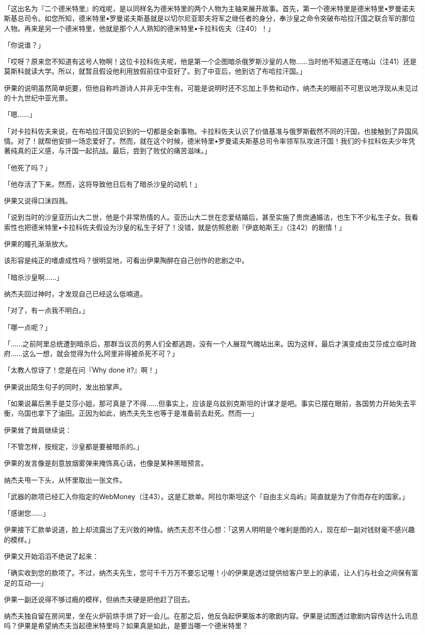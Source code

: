 「这出名为『二个德米特里』的戏呢，是以同样名为德米特里的两个人物为主轴来展开故事。首先，第一个德米特里是德米特里•罗曼诺夫斯基总司令。如您所知，德米特里•罗曼诺夫斯基就是以切尔尼亚耶夫将军之继任者的身分，奉沙皇之命令突破布哈拉汗国之联合军的那位人物。再来是另一个德米特里，他就是那个人人熟知的德米特里•卡拉科佐夫（注40）！」

「你说谁？」

「哎呀？原来您不知道有这号人物啊！这位卡拉科佐夫呢，他是第一个企图暗杀俄罗斯沙皇的人物……当时他不知道正在喀山（注41）还是莫斯科就读大学。所以，就暂且假设他利用放假前往中亚好了。到了中亚后，他到访了布哈拉汗国。」

伊果的说明虽然简单扼要，但他自称吟游诗人并非无中生有。可能是说明时还不忘加上手势和动作，纳杰夫的眼前不可思议地浮现从未见过的十九世纪中亚光景。

「嗯……」

「对卡拉科佐夫来说，在布哈拉汗国见识到的一切都是全新事物。卡拉科佐夫认识了价值基准与俄罗斯截然不同的汗国，也接触到了异国风情。对了！就帮他安排一场恋爱好了。然而，就在这个时候，德米特里•罗曼诺夫斯基总司令率领军队攻进汗国！我们的卡拉科佐夫少年凭著纯真的正义感，与汗国一起抗战。最后，尝到了败仗的痛苦滋味。」

「他死了吗？」

「他存活了下来。然而，这将导致他日后有了暗杀沙皇的动机！」

伊果又说得口沫四溅。

「说到当时的沙皇亚历山大二世，他是个非常热情的人。亚历山大二世在恋爱结婚后，甚至实施了贵庶通婚法，也生下不少私生子女。我看索性也把德米特里•卡拉科佐夫假设为沙皇的私生子好了！没错，就是仿照悲剧『伊底帕斯王』（注42）的剧情！」

伊果的瞳孔渐渐放大。

该形容是纯正的嗜虐成性吗？很明显地，可看出伊果陶醉在自己创作的悲剧之中。

「暗杀沙皇啊……」

纳杰夫回过神时，才发现自己已经这么低喃道。

「对了，有一点我不明白。」

「哪一点呢？」

「……之前阿里总统遭到暗杀后，那群当议员的男人们全都逃跑，没有一个人展现气魄站出来。因为这样，最后才演变成由艾莎成立临时政府……这么一想，就会觉得为什么阿里非得被杀死不可？」

「太教人惊讶了！您是在问『Why done it?』啊！」

伊果说出陌生句子的同时，发出拍掌声。

「如果说幕后黑手是艾莎小姐，那可真是了不得……但事实上，应该是乌兹别克斯坦的计谋才是吧。事实已摆在眼前，各国势力开始失去平衡，乌国也拿下了油田。正因为如此，纳杰夫先生也等于是准备前去赴死。然而──」

伊果耸了耸肩继续说：

「不管怎样，按规定，沙皇都是要被暗杀的。」

伊果的发言像是刻意放烟雾弹来掩饰真心话，也像是某种黑暗预言。

纳杰夫甩一下头，从怀里取出一张文件。

「武器的款项已经汇入你指定的WebMoney（注43）。这是汇款单。阿拉尔斯坦这个『自由主义岛屿』简直就是为了你而存在的国家。」

「感谢您……」

伊果接下汇款单说道，脸上却流露出了无兴致的神情。纳杰夫忍不住心想：「这男人明明是个唯利是图的人，现在却一副对钱财毫不感兴趣的模样。」

伊果又开始滔滔不绝说了起来：

「确实收到您的款项了。不过，纳杰夫先生，您可千千万万不要忘记喔！小的伊果是透过提供给客户至上的承诺，让人们与社会之间保有富足的互动──」

伊果一副还说得不够过瘾的模样，但纳杰夫硬是把他赶了回去。

纳杰夫独自留在房间里，坐在火炉前烘手烘了好一会儿。在那之后，他反刍起伊果版本的歌剧内容。伊果是试图透过歌剧内容传达什么讯息吗？伊果是希望纳杰夫当起德米特里吗？如果真是如此，是要当哪一个德米特里？

